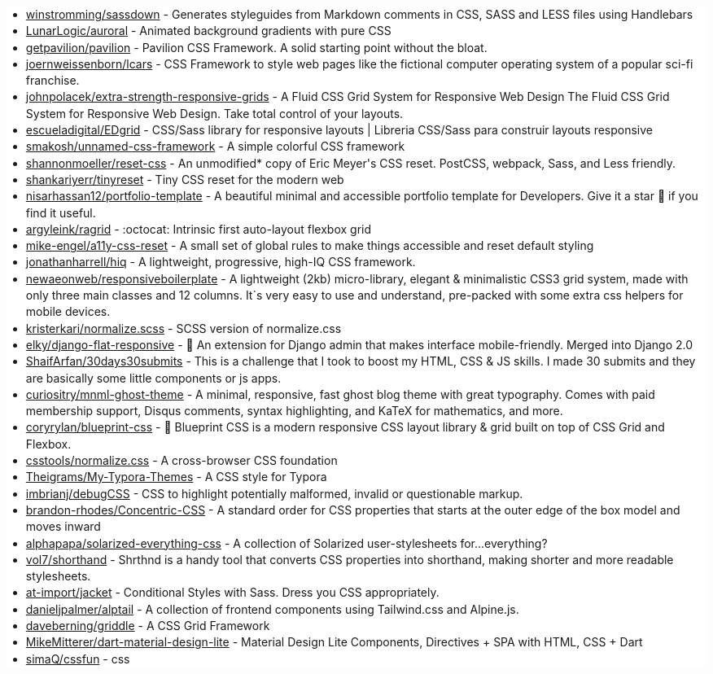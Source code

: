 * [winstromming/sassdown](https://github.com/winstromming/sassdown) - Generates styleguides from Markdown comments in CSS, SASS and LESS files using Handlebars
* [LunarLogic/auroral](https://github.com/LunarLogic/auroral) - Animated background gradients with pure CSS
* [getpavilion/pavilion](https://github.com/getpavilion/pavilion) - Pavilion CSS Framework. A solid starting point without the bloat.
* [joernweissenborn/lcars](https://github.com/joernweissenborn/lcars) - CSS Framework to style web pages like the fictional computer operating system of a popular sci-fi franchise.
* [johnpolacek/extra-strength-responsive-grids](https://github.com/johnpolacek/extra-strength-responsive-grids) - A Fluid CSS Grid System for Responsive Web Design The Fluid CSS Grid System for Responsive Web Design. Take total control of your layouts.
* [escueladigital/EDgrid](https://github.com/escueladigital/EDgrid) - CSS/Sass library for responsive layouts | Libreria CSS/Sass para construir layouts responsive
* [smakosh/unnamed-css-framework](https://github.com/smakosh/unnamed-css-framework) - A simple colorful CSS framework
* [shannonmoeller/reset-css](https://github.com/shannonmoeller/reset-css) - An unmodified* copy of Eric Meyer's CSS reset. PostCSS, webpack, Sass, and Less friendly.
* [shankariyerr/tinyreset](https://github.com/shankariyerr/tinyreset) - Tiny CSS reset for the modern web
* [nisarhassan12/portfolio-template](https://github.com/nisarhassan12/portfolio-template) - A beautiful minimal and accessible portfolio template for Developers. Give it a star 🌟 if you find it useful.
* [argyleink/ragrid](https://github.com/argyleink/ragrid) - :octocat: Intrinsic first auto-layout flexbox grid
* [mike-engel/a11y-css-reset](https://github.com/mike-engel/a11y-css-reset) - A small set of global rules to make things accessible and reset default styling
* [jonathanharrell/hiq](https://github.com/jonathanharrell/hiq) - A lightweight, progressive, high-IQ CSS framework.
* [newaeonweb/responsiveboilerplate](https://github.com/newaeonweb/responsiveboilerplate) - A lightweight (2kb) micro-library, elegant & minimalistic CSS3 grid system, made with only three main classes and 12 columns. It`s very easy to use and understand, pre-packed with some extra css helpers for mobile devices.
* [kristerkari/normalize.scss](https://github.com/kristerkari/normalize.scss) - SCSS version of normalize.css
* [elky/django-flat-responsive](https://github.com/elky/django-flat-responsive) - 📱 An extension for Django admin that makes interface mobile-friendly. Merged into Django 2.0
* [ShaifArfan/30days30submits](https://github.com/ShaifArfan/30days30submits) - This is a challenge that I took to boost my HTML, CSS & JS skills. I made 30 submits and they are basically some little components or js apps.
* [curiositry/mnml-ghost-theme](https://github.com/curiositry/mnml-ghost-theme) - A minimal, responsive, fast ghost blog theme with great typography. Comes with paid membership support, Disqus comments, syntax highlighting, and KaTeX for mathematics, and more.
* [coryrylan/blueprint-css](https://github.com/coryrylan/blueprint-css) - :blue_book: Blueprint CSS is a modern responsive CSS layout library & grid built on top of CSS Grid and Flexbox.
* [csstools/normalize.css](https://github.com/csstools/normalize.css) - A cross-browser CSS foundation
* [Theigrams/My-Typora-Themes](https://github.com/Theigrams/My-Typora-Themes) - A CSS style for Typora
* [imbrianj/debugCSS](https://github.com/imbrianj/debugCSS) - CSS to highlight potentially malformed, invalid or questionable markup.
* [brandon-rhodes/Concentric-CSS](https://github.com/brandon-rhodes/Concentric-CSS) - A standard order for CSS properties that starts at the outer edge of the box model and moves inward
* [alphapapa/solarized-everything-css](https://github.com/alphapapa/solarized-everything-css) - A collection of Solarized user-stylesheets for...everything?
* [vol7/shorthand](https://github.com/vol7/shorthand) - Shrthnd is a handy tool that converts CSS properties into shorthand, making shorter and more readable stylesheets.
* [at-import/jacket](https://github.com/at-import/jacket) - Conditional Styles with Sass. Dress you CSS appropriately.
* [danieljpalmer/alptail](https://github.com/danieljpalmer/alptail) - A collection of frontend components using Tailwind.css and Alpine.js.
* [daveberning/griddle](https://github.com/daveberning/griddle) - A CSS Grid Framework
* [MikeMitterer/dart-material-design-lite](https://github.com/MikeMitterer/dart-material-design-lite) - Material Design Lite Components, Directives + SPA with HTML, CSS + Dart
* [simaQ/cssfun](https://github.com/simaQ/cssfun) - css